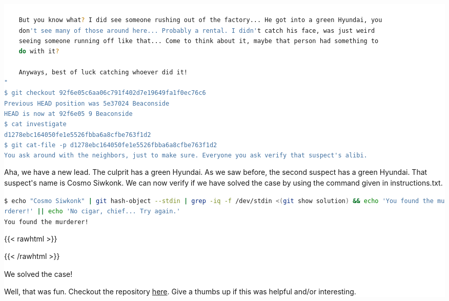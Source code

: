 ```bash
    
    But you know what? I did see someone rushing out of the factory... He got into a green Hyundai, you
    don't see many of those around here... Probably a rental. I didn't catch his face, was just weird
    seeing someone running off like that... Come to think about it, maybe that person had something to
    do with it?
    
    Anyways, best of luck catching whoever did it!
"
$ git checkout 92f6e05c6aa06c791f402d7e19649fa1f0ec76c6
Previous HEAD position was 5e37024 Beaconside
HEAD is now at 92f6e05 9 Beaconside
$ cat investigate
d1278ebc164050fe1e5526fbba6a8cfbe763f1d2
$ git cat-file -p d1278ebc164050fe1e5526fbba6a8cfbe763f1d2
You ask around with the neighbors, just to make sure. Everyone you ask verify that suspect's alibi.
```

Aha, we have a new lead. The culprit has a green Hyundai. As we saw before, the second suspect has a
green Hyundai. That suspect's name is Cosmo Siwkonk. We can now verify if we have solved the case by
using the command given in instructions.txt.
```bash
$ echo "Cosmo Siwkonk" | git hash-object --stdin | grep -iq -f /dev/stdin <(git show solution) && echo 'You found the murderer!' || echo 'No cigar, chief... Try again.'
You found the murderer!
```
{{< rawhtml >}}
<div class="video-container" style="padding: 0% 10%;">
    <video autoplay="autoplay" muted="true" loop="loop" preload="auto" style="width: 100%">
        <source src="/images/yes-yes-yes.mp4" type="video/mp4" />
    </video>
</div>
{{< /rawhtml >}}

We solved the case!

Well, that was fun. Checkout the repository [here](https://github.com/nivbend/gitstery).
Give a thumbs up if this was helpful and/or interesting.

